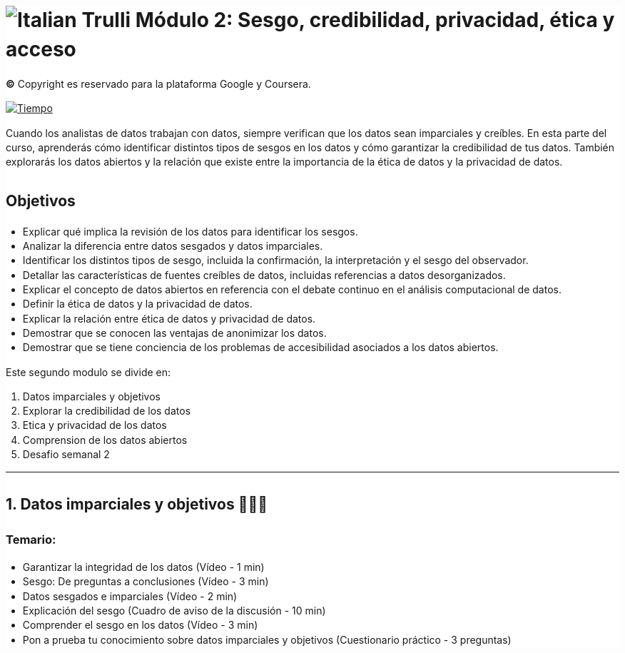 # <img src="https://github.com/shimadasoftware/data-analysis-path/assets/73977456/9dfa6ce6-b8d0-44d0-b472-74f530bd4728" alt="Italian Trulli" style="width:25px;height:25px;"> Módulo 2: Sesgo, credibilidad, privacidad, ética y acceso
**©** Copyright es reservado para la plataforma Google y Coursera.

[![Tiempo](https://img.shields.io/badge/Tiempo-120%20minutos-blue.svg)](https://www.coursera.org/professional-certificates/analisis-de-datos-de-google)

Cuando los analistas de datos trabajan con datos, siempre verifican que los datos sean imparciales y creíbles. En esta parte del curso, aprenderás cómo identificar distintos tipos de sesgos en los datos y cómo garantizar la credibilidad de tus datos. También explorarás los datos abiertos y la relación que existe entre la importancia de la ética de datos y la privacidad de datos.

## Objetivos

- Explicar qué implica la revisión de los datos para identificar los sesgos.
- Analizar la diferencia entre datos sesgados y datos imparciales.
- Identificar los distintos tipos de sesgo, incluida la confirmación, la interpretación y el sesgo del observador.
- Detallar las características de fuentes creíbles de datos, incluidas referencias a datos desorganizados.
- Explicar el concepto de datos abiertos en referencia con el debate continuo en el análisis computacional de datos.
- Definir la ética de datos y la privacidad de datos.
- Explicar la relación entre ética de datos y privacidad de datos.
- Demostrar que se conocen las ventajas de anonimizar los datos.
- Demostrar que se tiene conciencia de los problemas de accesibilidad asociados a los datos abiertos.

Este segundo modulo se divide en:

1. Datos imparciales y objetivos
2. Explorar la credibilidad de los datos
3. Etica y privacidad de los datos
4. Comprension de los datos abiertos
5. Desafio semanal 2

---

## 1. Datos imparciales y objetivos 🙅🏼‍♀️ 

### Temario: 

- Garantizar la integridad de los datos (Vídeo - 1 min)
- Sesgo: De preguntas a conclusiones (Vídeo - 3 min)
- Datos sesgados e imparciales (Vídeo - 2 min)
- Explicación del sesgo (Cuadro de aviso de la discusión - 10 min)
- Comprender el sesgo en los datos (Vídeo - 3 min)
- Pon a prueba tu conocimiento sobre datos imparciales y objetivos (Cuestionario práctico - 3 preguntas)
